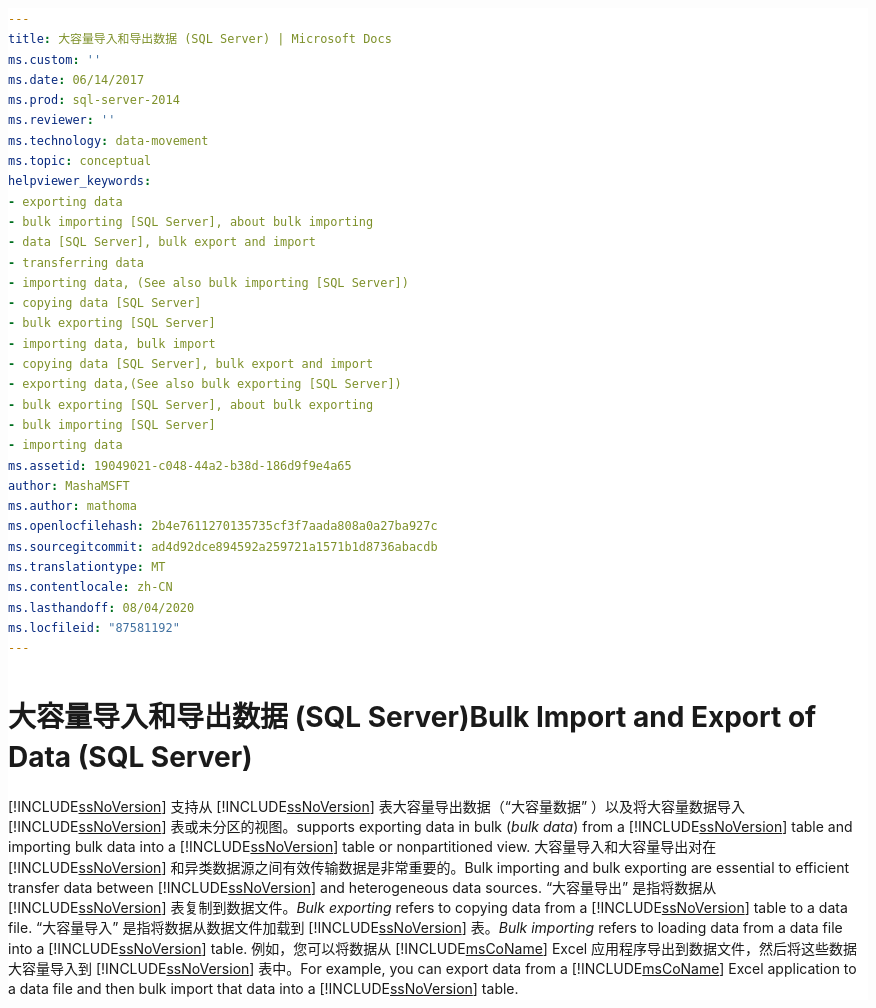 ```yaml
---
title: 大容量导入和导出数据 (SQL Server) | Microsoft Docs
ms.custom: ''
ms.date: 06/14/2017
ms.prod: sql-server-2014
ms.reviewer: ''
ms.technology: data-movement
ms.topic: conceptual
helpviewer_keywords:
- exporting data
- bulk importing [SQL Server], about bulk importing
- data [SQL Server], bulk export and import
- transferring data
- importing data, (See also bulk importing [SQL Server])
- copying data [SQL Server]
- bulk exporting [SQL Server]
- importing data, bulk import
- copying data [SQL Server], bulk export and import
- exporting data,(See also bulk exporting [SQL Server])
- bulk exporting [SQL Server], about bulk exporting
- bulk importing [SQL Server]
- importing data
ms.assetid: 19049021-c048-44a2-b38d-186d9f9e4a65
author: MashaMSFT
ms.author: mathoma
ms.openlocfilehash: 2b4e7611270135735cf3f7aada808a0a27ba927c
ms.sourcegitcommit: ad4d92dce894592a259721a1571b1d8736abacdb
ms.translationtype: MT
ms.contentlocale: zh-CN
ms.lasthandoff: 08/04/2020
ms.locfileid: "87581192"
---
```

# <a name="bulk-import-and-export-of-data-sql-server"></a><span data-ttu-id="2fde3-102">大容量导入和导出数据 (SQL Server)</span><span class="sxs-lookup"><span data-stu-id="2fde3-102">Bulk Import and Export of Data (SQL Server)</span></span>
  [!INCLUDE[ssNoVersion](../../includes/ssnoversion-md.md)] <span data-ttu-id="2fde3-103">支持从 [!INCLUDE[ssNoVersion](../../includes/ssnoversion-md.md)] 表大容量导出数据（“大容量数据”  ）以及将大容量数据导入 [!INCLUDE[ssNoVersion](../../includes/ssnoversion-md.md)] 表或未分区的视图。</span><span class="sxs-lookup"><span data-stu-id="2fde3-103">supports exporting data in bulk (*bulk data*) from a [!INCLUDE[ssNoVersion](../../includes/ssnoversion-md.md)] table and importing bulk data into a [!INCLUDE[ssNoVersion](../../includes/ssnoversion-md.md)] table or nonpartitioned view.</span></span> <span data-ttu-id="2fde3-104">大容量导入和大容量导出对在 [!INCLUDE[ssNoVersion](../../includes/ssnoversion-md.md)] 和异类数据源之间有效传输数据是非常重要的。</span><span class="sxs-lookup"><span data-stu-id="2fde3-104">Bulk importing and bulk exporting are essential to efficient transfer data between [!INCLUDE[ssNoVersion](../../includes/ssnoversion-md.md)] and heterogeneous data sources.</span></span> <span data-ttu-id="2fde3-105">“大容量导出”  是指将数据从 [!INCLUDE[ssNoVersion](../../includes/ssnoversion-md.md)] 表复制到数据文件。</span><span class="sxs-lookup"><span data-stu-id="2fde3-105">*Bulk exporting* refers to copying data from a [!INCLUDE[ssNoVersion](../../includes/ssnoversion-md.md)] table to a data file.</span></span> <span data-ttu-id="2fde3-106">“大容量导入”  是指将数据从数据文件加载到 [!INCLUDE[ssNoVersion](../../includes/ssnoversion-md.md)] 表。</span><span class="sxs-lookup"><span data-stu-id="2fde3-106">*Bulk importing* refers to loading data from a data file into a [!INCLUDE[ssNoVersion](../../includes/ssnoversion-md.md)] table.</span></span> <span data-ttu-id="2fde3-107">例如，您可以将数据从 [!INCLUDE[msCoName](../../includes/msconame-md.md)] Excel 应用程序导出到数据文件，然后将这些数据大容量导入到 [!INCLUDE[ssNoVersion](../../includes/ssnoversion-md.md)] 表中。</span><span class="sxs-lookup"><span data-stu-id="2fde3-107">For example, you can export data from a [!INCLUDE[msCoName](../../includes/msconame-md.md)] Excel application to a data file and then bulk import that data into a [!INCLUDE[ssNoVersion](../../includes/ssnoversion-md.md)] table.</span></span>  
  
